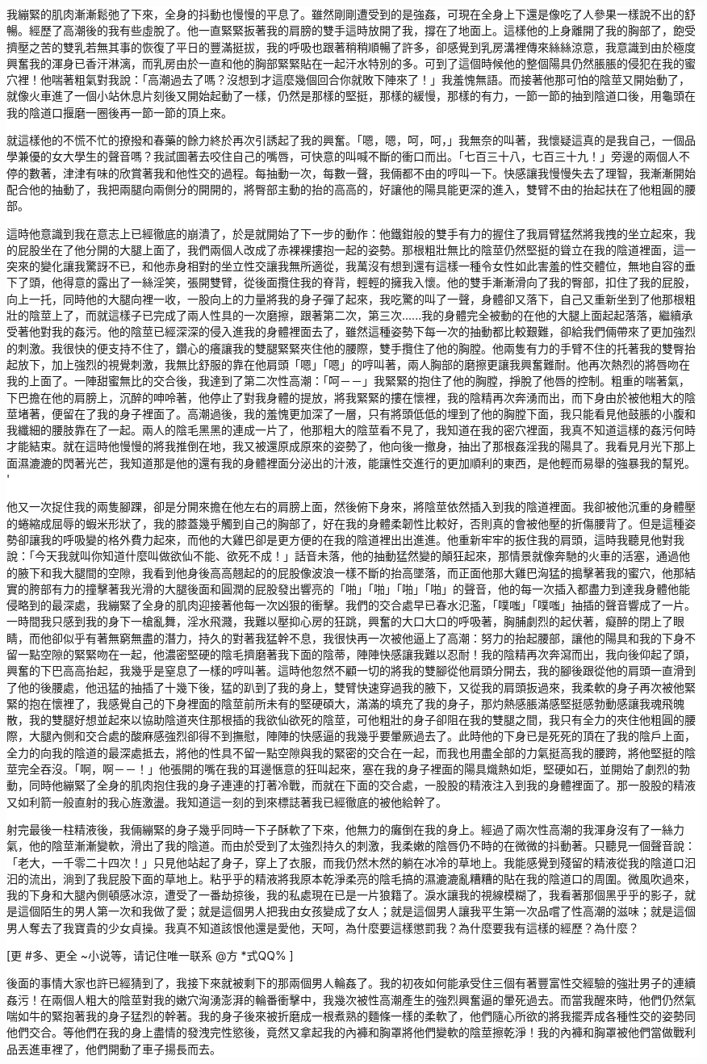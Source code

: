 



我繃緊的肌肉漸漸鬆弛了下來，全身的抖動也慢慢的平息了。雖然剛剛遭受到的是強姦，可現在全身上下還是像吃了人參果一樣說不出的舒暢。經歷了高潮後的我有些虛脫了。他一直緊緊扳著我的肩膀的雙手這時放開了我，撐在了地面上。這樣他的上身離開了我的胸部了，飽受擠壓之苦的雙乳若無其事的恢復了平日的豐滿挺拔，我的呼吸也跟著稍稍順暢了許多，卻感覺到乳房溝裡傳來絲絲涼意，我意識到由於極度興奮我的渾身已香汗淋漓，而乳房由於一直和他的胸部緊緊貼在一起汗水特別的多。可到了這個時候他的整個陽具仍然脹脹的侵犯在我的蜜穴裡！他喘著粗氣對我說：「高潮過去了嗎？沒想到才這麼幾個回合你就敗下陣來了！」我羞愧無語。而接著他那可怕的陰莖又開始動了，就像火車進了一個小站休息片刻後又開始起動了一樣，仍然是那樣的堅挺，那樣的緩慢，那樣的有力，一節一節的抽到陰道口後，用龜頭在我的陰道口揠磨一圈後再一節一節的頂上來。



就這樣他的不慌不忙的撩撥和春藥的餘力終於再次引誘起了我的興奮。「嗯，嗯，呵，呵，」我無奈的叫著，我懷疑這真的是我自己，一個品學兼優的女大學生的聲音嗎？我試圖著去咬住自己的嘴唇，可快意的叫喊不斷的衝口而出。「七百三十八，七百三十九！」旁邊的兩個人不停的數著，津津有味的欣賞著我和他性交的過程。每抽動一次，每數一聲，我倆都不由的哼叫一下。快感讓我慢慢失去了理智，我漸漸開始配合他的抽動了，我把兩腿向兩側分的開開的，將臀部主動的抬的高高的，好讓他的陽具能更深的進入，雙臂不由的抬起扶在了他粗圓的腰部。



這時他意識到我在意志上已經徹底的崩潰了，於是就開始了下一步的動作：他鐵鉗般的雙手有力的握住了我肩臂猛然將我拽的坐立起來，我的屁股坐在了他分開的大腿上面了，我們兩個人改成了赤裸裸摟抱一起的姿勢。那根粗壯無比的陰莖仍然堅挺的聳立在我的陰道裡面，這一突來的變化讓我驚訝不已，和他赤身相對的坐立性交讓我無所適從，我萬沒有想到還有這樣一種令女性如此害羞的性交體位，無地自容的垂下了頭，他得意的露出了一絲淫笑，張開雙臂，從後面攬住我的脊背，輕輕的擁我入懷。他的雙手漸漸滑向了我的臀部，扣住了我的屁股，向上一托，同時他的大腿向裡一收，一股向上的力量將我的身子彈了起來，我吃驚的叫了一聲，身體卻又落下，自己又重新坐到了他那根粗壯的陰莖上了，而就這樣子已完成了兩人性具的一次磨擦，跟著第二次，第三次......我的身體完全被動的在他的大腿上面起起落落，繼續承受著他對我的姦污。他的陰莖已經深深的侵入進我的身體裡面去了，雖然這種姿勢下每一次的抽動都比較艱難，卻給我們倆帶來了更加強烈的刺激。我很快的便支持不住了，鑽心的癢讓我的雙腿緊緊夾住他的腰際，雙手攬住了他的胸膛。他兩隻有力的手臂不住的托著我的雙臀抬起放下，加上強烈的視覺刺激，我無比舒服的靠在他肩頭「嗯」「嗯」的哼叫著，兩人胸部的磨擦更讓我興奮難耐。他再次熱烈的將唇吻在我的上面了。一陣甜蜜無比的交合後，我達到了第二次性高潮：「呵－－」我緊緊的抱住了他的胸膛，掙脫了他唇的控制。粗重的喘著氣，下巴擔在他的肩膀上，沉醉的呻呤著，他停止了對我身體的提放，將我緊緊的摟在懷裡，我的陰精再次奔湧而出，而下身由於被他粗大的陰莖堵著，便留在了我的身子裡面了。高潮過後，我的羞愧更加深了一層，只有將頭低低的埋到了他的胸膛下面，我只能看見他鼓脹的小腹和我纖細的腰肢靠在了一起。兩人的陰毛黑黑的連成一片了，他那粗大的陰莖看不見了，我知道在我的密穴裡面，我真不知道這樣的姦污何時才能結束。就在這時他慢慢的將我推倒在地，我又被還原成原來的姿勢了，他向後一撤身，抽出了那根姦淫我的陽具了。我看見月光下那上面濕漉漉的閃著光芒，我知道那是他的還有我的身體裡面分泌出的汁液，能讓性交進行的更加順利的東西，是他輕而易舉的強暴我的幫兇。 '



他又一次捉住我的兩隻腳踝，卻是分開來擔在他左右的肩膀上面，然後俯下身來，將陰莖依然插入到我的陰道裡面。我卻被他沉重的身體壓的蜷縮成屈辱的蝦米形狀了，我的膝蓋幾乎觸到自己的胸部了，好在我的身體柔韌性比較好，否則真的會被他壓的折傷腰背了。但是這種姿勢卻讓我的呼吸變的格外費力起來，而他的大雞巴卻是更方便的在我的陰道裡出出進進。他重新牢牢的扳住我的肩頭，這時我聽見他對我說：「今天我就叫你知道什麼叫做欲仙不能、欲死不成！」話音未落，他的抽動猛然變的顛狂起來，那情景就像奔馳的火車的活塞，通過他的腋下和我大腿間的空隙，我看到他身後高高翹起的的屁股像波浪一樣不斷的抬高墜落，而正面他那大雞巴洶猛的搗擊著我的蜜穴，他那結實的胯部有力的撞擊著我光滑的大腿後面和圓潤的屁股發出響亮的「啪」「啪」「啪」「啪」的聲音，他的每一次插入都盡力到達我身體他能侵略到的最深處，我繃緊了全身的肌肉迎接著他每一次凶狠的衝擊。我們的交合處早已春水氾濫，「噗嗤」「噗嗤」抽插的聲音響成了一片。一時間我只感到我的身下一槍亂舞，淫水飛濺，我難以壓抑心房的狂跳，興奮的大口大口的呼吸著，胸脯劇烈的起伏著，癡醉的閉上了眼睛，而他卻似乎有著無窮無盡的潛力，持久的對著我猛幹不息，我很快再一次被他逼上了高潮：努力的抬起腰部，讓他的陽具和我的下身不留一點空隙的緊緊吻在一起，他濃密堅硬的陰毛擠磨著我下面的陰蒂，陣陣快感讓我難以忍耐！我的陰精再次奔瀉而出，我向後仰起了頭，興奮的下巴高高抬起，我幾乎是窒息了一樣的哼叫著。這時他忽然不顧一切的將我的雙腳從他肩頭分開去，我的腳後跟從他的肩頭一直滑到了他的後腰處，他迅猛的抽插了十幾下後，猛的趴到了我的身上，雙臂快速穿過我的腋下，又從我的肩頭扳過來，我柔軟的身子再次被他緊緊的抱在懷裡了，我感覺自己的下身裡面的陰莖前所未有的堅硬碩大，滿滿的填充了我的身子，那灼熱感脹滿感堅挺感勃動感讓我魂飛魄散，我的雙腿好想並起來以協助陰道夾住那根插的我欲仙欲死的陰莖，可他粗壯的身子卻阻在我的雙腿之間，我只有全力的夾住他粗圓的腰際，大腿內側和交合處的酸麻感強烈卻得不到撫慰，陣陣的快感逼的我幾乎要暈厥過去了。此時他的下身已是死死的頂在了我的陰戶上面，全力的向我的陰道的最深處抵去，將他的性具不留一點空隙與我的緊密的交合在一起，而我也用盡全部的力氣挺高我的腰跨，將他堅挺的陰莖完全吞沒。「啊，啊－－！」他張開的嘴在我的耳邊愜意的狂叫起來，塞在我的身子裡面的陽具熾熱如炬，堅硬如石，並開始了劇烈的勃動，同時他繃緊了全身的肌肉抱住我的身子連連的打著冷戰，而就在下面的交合處，一股股的精液注入到我的身體裡面了。那一股股的精液又如利箭一般直射的我心旌激盪。我知道這一刻的到來標誌著我已經徹底的被他給幹了。



射完最後一柱精液後，我倆繃緊的身子幾乎同時一下子酥軟了下來，他無力的癱倒在我的身上。經過了兩次性高潮的我渾身沒有了一絲力氣，他的陰莖漸漸變軟，滑出了我的陰道。而由於受到了太強烈持久的刺激，我柔嫩的陰唇仍不時的在微微的抖動著。只聽見一個聲音說：「老大，一千零二十四次！」只見他站起了身子，穿上了衣服，而我仍然木然的躺在冰冷的草地上。我能感覺到殘留的精液從我的陰道口汩汩的流出，淌到了我屁股下面的草地上。粘乎乎的精液將我原本乾淨柔亮的陰毛搞的濕漉漉亂糟糟的貼在我的陰道口的周圍。微風吹過來，我的下身和大腿內側頓感冰涼，遭受了一番劫掠後，我的私處現在已是一片狼籍了。淚水讓我的視線模糊了，我看著那個黑乎乎的影子，就是這個陌生的男人第一次和我做了愛；就是這個男人把我由女孩變成了女人；就是這個男人讓我平生第一次品嚐了性高潮的滋味；就是這個男人奪去了我寶貴的少女貞操。我真不知道該恨他還是愛他，天呵，為什麼要這樣懲罰我？為什麼要我有這樣的經歷？為什麼？



 [更 #多、更全 ~小说等，请记住唯一联系 @方 *式QQ% ]



後面的事情大家也許已經猜到了，我接下來就被剩下的那兩個男人輪姦了。我的初夜如何能承受住三個有著豐富性交經驗的強壯男子的連續姦污！在兩個人粗大的陰莖對我的嫩穴洶湧澎湃的輪番衝擊中，我幾次被性高潮產生的強烈興奮逼的暈死過去。而當我醒來時，他們仍然氣喘如牛的緊抱著我的身子猛烈的幹著。我的身子後來被折磨成一根煮熟的麵條一樣的柔軟了，他們隨心所欲的將我擺弄成各種性交的姿勢同他們交合。等他們在我的身上盡情的發洩完性慾後，竟然又拿起我的內褲和胸罩將他們變軟的陰莖擦乾淨！我的內褲和胸罩被他們當做戰利品丟進車裡了，他們開動了車子揚長而去。
